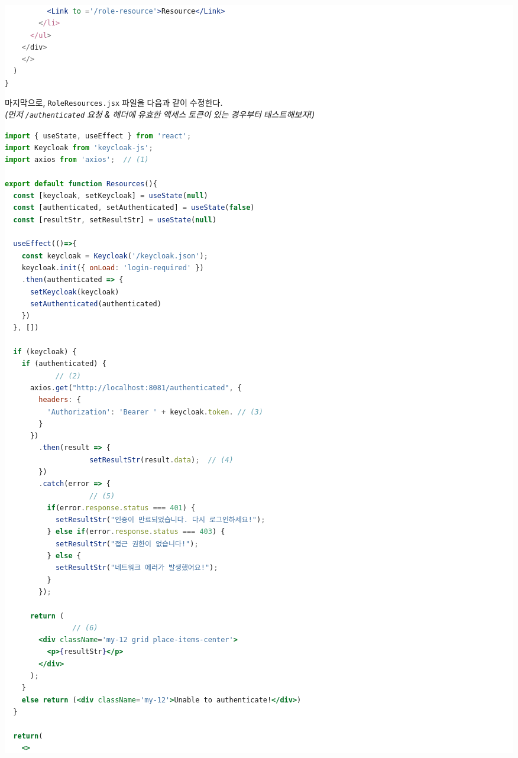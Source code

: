 ~~~ jsx
          <Link to ='/role-resource'>Resource</Link>
        </li>
      </ul>
    </div>
    </>
  )
}
~~~

마지막으로, `RoleResources.jsx` 파일을 다음과 같이 수정한다. <br>
_(먼저 `/authenticated` 요청 & 헤더에 유효한 액세스 토큰이 있는 경우부터 테스트해보자!)_
~~~ jsx
import { useState, useEffect } from 'react';
import Keycloak from 'keycloak-js';
import axios from 'axios';  // (1)

export default function Resources(){
  const [keycloak, setKeycloak] = useState(null)
  const [authenticated, setAuthenticated] = useState(false)
  const [resultStr, setResultStr] = useState(null)

  useEffect(()=>{
    const keycloak = Keycloak('/keycloak.json');
    keycloak.init({ onLoad: 'login-required' })
    .then(authenticated => {
      setKeycloak(keycloak)
      setAuthenticated(authenticated)
    })
  }, [])

  if (keycloak) {
    if (authenticated) {
			// (2)
      axios.get("http://localhost:8081/authenticated", {
        headers: {
          'Authorization': 'Bearer ' + keycloak.token. // (3)
        }
      })
        .then(result => {  
					setResultStr(result.data);  // (4)
        })
        .catch(error => {
					// (5)
          if(error.response.status === 401) {
            setResultStr("인증이 만료되었습니다. 다시 로그인하세요!");
          } else if(error.response.status === 403) {
            setResultStr("접근 권한이 없습니다!");
          } else {
            setResultStr("네트워크 에러가 발생했어요!");
          }
        });
      
      return (
				// (6)
        <div className='my-12 grid place-items-center'>
          <p>{resultStr}</p>
        </div>
      ); 
    }
    else return (<div className='my-12'>Unable to authenticate!</div>)
  }

  return(
    <>
~~~